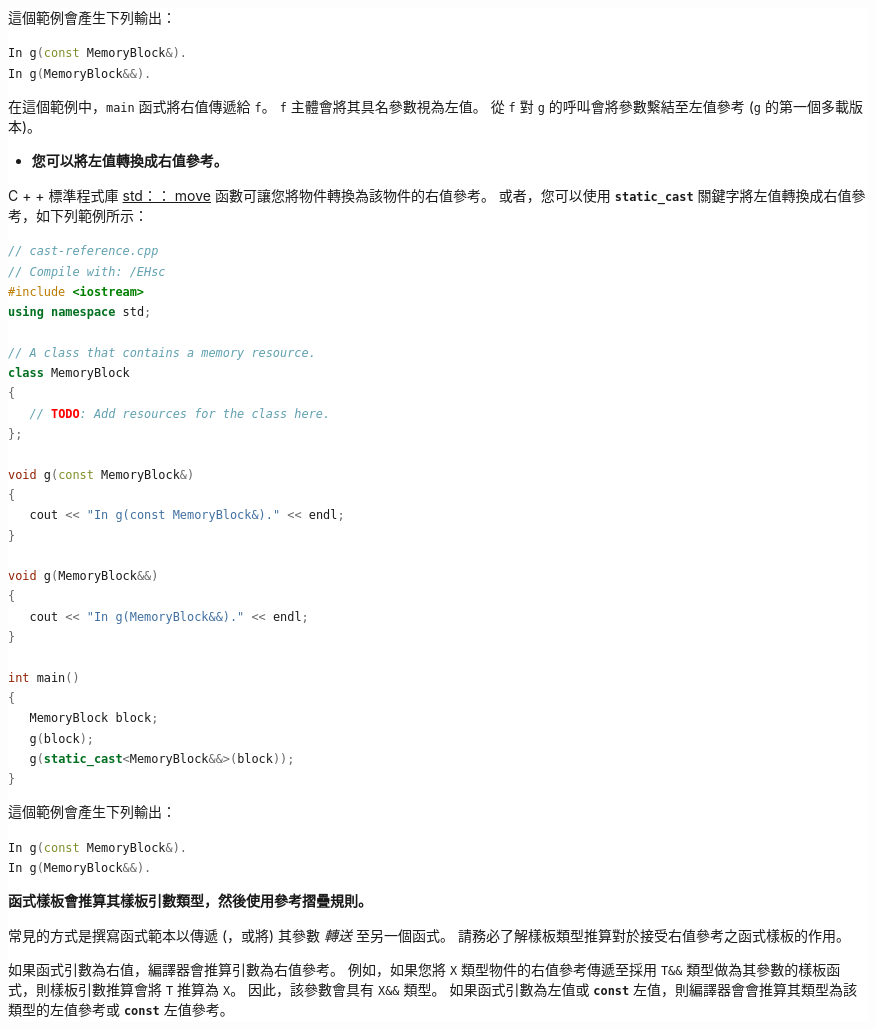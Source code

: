 這個範例會產生下列輸出：

```cpp
In g(const MemoryBlock&).
In g(MemoryBlock&&).
```

在這個範例中，`main` 函式將右值傳遞給 `f`。 `f` 主體會將其具名參數視為左值。 從 `f` 對 `g` 的呼叫會將參數繫結至左值參考 (`g` 的第一個多載版本)。

- **您可以將左值轉換成右值參考。**

C + + 標準程式庫 [std：： move](../standard-library/utility-functions.md#move) 函數可讓您將物件轉換為該物件的右值參考。 或者，您可以使用 **`static_cast`** 關鍵字將左值轉換成右值參考，如下列範例所示：

```cpp
// cast-reference.cpp
// Compile with: /EHsc
#include <iostream>
using namespace std;

// A class that contains a memory resource.
class MemoryBlock
{
   // TODO: Add resources for the class here.
};

void g(const MemoryBlock&)
{
   cout << "In g(const MemoryBlock&)." << endl;
}

void g(MemoryBlock&&)
{
   cout << "In g(MemoryBlock&&)." << endl;
}

int main()
{
   MemoryBlock block;
   g(block);
   g(static_cast<MemoryBlock&&>(block));
}
```

這個範例會產生下列輸出：

```cpp
In g(const MemoryBlock&).
In g(MemoryBlock&&).
```

**函式樣板會推算其樣板引數類型，然後使用參考摺疊規則。**

常見的方式是撰寫函式範本以傳遞 (，或將) 其參數 *轉送* 至另一個函式。 請務必了解樣板類型推算對於接受右值參考之函式樣板的作用。

如果函式引數為右值，編譯器會推算引數為右值參考。 例如，如果您將 `X` 類型物件的右值參考傳遞至採用 `T&&` 類型做為其參數的樣板函式，則樣板引數推算會將 `T` 推算為 `X`。 因此，該參數會具有 `X&&` 類型。 如果函式引數為左值或 **`const`** 左值，則編譯器會會推算其類型為該類型的左值參考或 **`const`** 左值參考。
